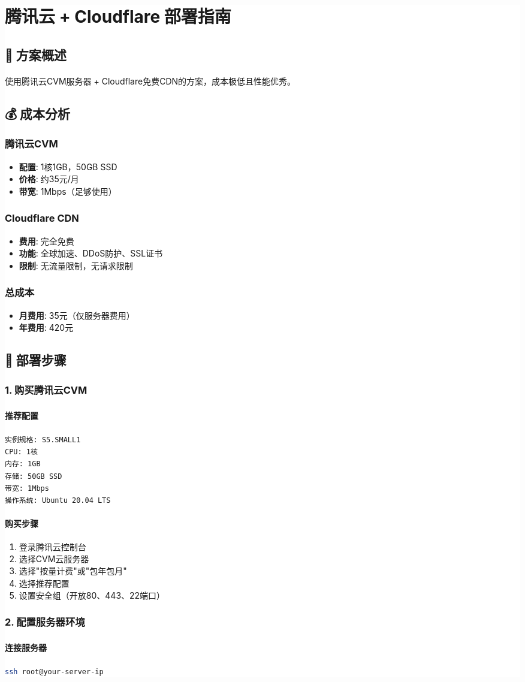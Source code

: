 # 腾讯云 + Cloudflare 部署指南

## 🎯 方案概述

使用腾讯云CVM服务器 + Cloudflare免费CDN的方案，成本极低且性能优秀。

## 💰 成本分析

### 腾讯云CVM
- **配置**: 1核1GB，50GB SSD
- **价格**: 约35元/月
- **带宽**: 1Mbps（足够使用）

### Cloudflare CDN
- **费用**: 完全免费
- **功能**: 全球加速、DDoS防护、SSL证书
- **限制**: 无流量限制，无请求限制

### 总成本
- **月费用**: 35元（仅服务器费用）
- **年费用**: 420元

## 🚀 部署步骤

### 1. 购买腾讯云CVM

#### 推荐配置
```
实例规格: S5.SMALL1
CPU: 1核
内存: 1GB
存储: 50GB SSD
带宽: 1Mbps
操作系统: Ubuntu 20.04 LTS
```

#### 购买步骤
1. 登录腾讯云控制台
2. 选择CVM云服务器
3. 选择"按量计费"或"包年包月"
4. 选择推荐配置
5. 设置安全组（开放80、443、22端口）

### 2. 配置服务器环境

#### 连接服务器
```bash
ssh root@your-server-ip
```
